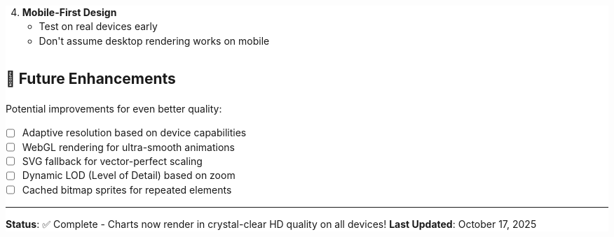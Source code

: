 4. **Mobile-First Design**
   - Test on real devices early
   - Don't assume desktop rendering works on mobile

## 🔮 Future Enhancements

Potential improvements for even better quality:
- [ ] Adaptive resolution based on device capabilities
- [ ] WebGL rendering for ultra-smooth animations
- [ ] SVG fallback for vector-perfect scaling
- [ ] Dynamic LOD (Level of Detail) based on zoom
- [ ] Cached bitmap sprites for repeated elements

---

**Status**: ✅ Complete - Charts now render in crystal-clear HD quality on all devices!
**Last Updated**: October 17, 2025
